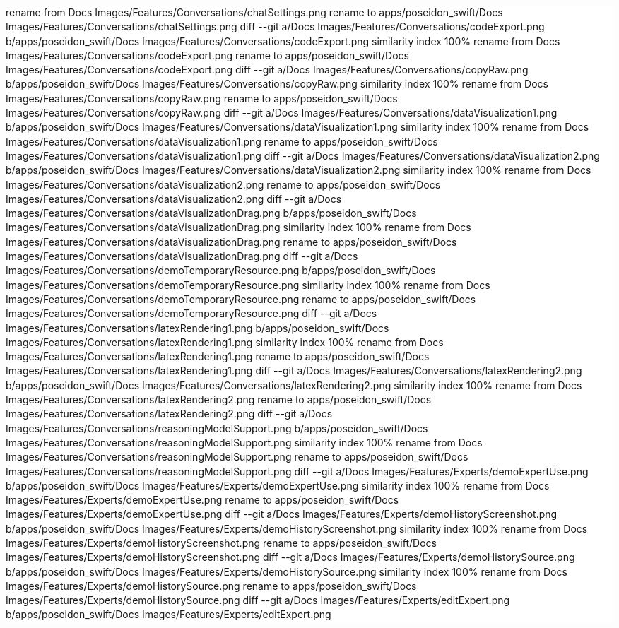 rename from Docs Images/Features/Conversations/chatSettings.png
rename to apps/poseidon_swift/Docs Images/Features/Conversations/chatSettings.png
diff --git a/Docs Images/Features/Conversations/codeExport.png b/apps/poseidon_swift/Docs Images/Features/Conversations/codeExport.png
similarity index 100%
rename from Docs Images/Features/Conversations/codeExport.png
rename to apps/poseidon_swift/Docs Images/Features/Conversations/codeExport.png
diff --git a/Docs Images/Features/Conversations/copyRaw.png b/apps/poseidon_swift/Docs Images/Features/Conversations/copyRaw.png
similarity index 100%
rename from Docs Images/Features/Conversations/copyRaw.png
rename to apps/poseidon_swift/Docs Images/Features/Conversations/copyRaw.png
diff --git a/Docs Images/Features/Conversations/dataVisualization1.png b/apps/poseidon_swift/Docs Images/Features/Conversations/dataVisualization1.png
similarity index 100%
rename from Docs Images/Features/Conversations/dataVisualization1.png
rename to apps/poseidon_swift/Docs Images/Features/Conversations/dataVisualization1.png
diff --git a/Docs Images/Features/Conversations/dataVisualization2.png b/apps/poseidon_swift/Docs Images/Features/Conversations/dataVisualization2.png
similarity index 100%
rename from Docs Images/Features/Conversations/dataVisualization2.png
rename to apps/poseidon_swift/Docs Images/Features/Conversations/dataVisualization2.png
diff --git a/Docs Images/Features/Conversations/dataVisualizationDrag.png b/apps/poseidon_swift/Docs Images/Features/Conversations/dataVisualizationDrag.png
similarity index 100%
rename from Docs Images/Features/Conversations/dataVisualizationDrag.png
rename to apps/poseidon_swift/Docs Images/Features/Conversations/dataVisualizationDrag.png
diff --git a/Docs Images/Features/Conversations/demoTemporaryResource.png b/apps/poseidon_swift/Docs Images/Features/Conversations/demoTemporaryResource.png
similarity index 100%
rename from Docs Images/Features/Conversations/demoTemporaryResource.png
rename to apps/poseidon_swift/Docs Images/Features/Conversations/demoTemporaryResource.png
diff --git a/Docs Images/Features/Conversations/latexRendering1.png b/apps/poseidon_swift/Docs Images/Features/Conversations/latexRendering1.png
similarity index 100%
rename from Docs Images/Features/Conversations/latexRendering1.png
rename to apps/poseidon_swift/Docs Images/Features/Conversations/latexRendering1.png
diff --git a/Docs Images/Features/Conversations/latexRendering2.png b/apps/poseidon_swift/Docs Images/Features/Conversations/latexRendering2.png
similarity index 100%
rename from Docs Images/Features/Conversations/latexRendering2.png
rename to apps/poseidon_swift/Docs Images/Features/Conversations/latexRendering2.png
diff --git a/Docs Images/Features/Conversations/reasoningModelSupport.png b/apps/poseidon_swift/Docs Images/Features/Conversations/reasoningModelSupport.png
similarity index 100%
rename from Docs Images/Features/Conversations/reasoningModelSupport.png
rename to apps/poseidon_swift/Docs Images/Features/Conversations/reasoningModelSupport.png
diff --git a/Docs Images/Features/Experts/demoExpertUse.png b/apps/poseidon_swift/Docs Images/Features/Experts/demoExpertUse.png
similarity index 100%
rename from Docs Images/Features/Experts/demoExpertUse.png
rename to apps/poseidon_swift/Docs Images/Features/Experts/demoExpertUse.png
diff --git a/Docs Images/Features/Experts/demoHistoryScreenshot.png b/apps/poseidon_swift/Docs Images/Features/Experts/demoHistoryScreenshot.png
similarity index 100%
rename from Docs Images/Features/Experts/demoHistoryScreenshot.png
rename to apps/poseidon_swift/Docs Images/Features/Experts/demoHistoryScreenshot.png
diff --git a/Docs Images/Features/Experts/demoHistorySource.png b/apps/poseidon_swift/Docs Images/Features/Experts/demoHistorySource.png
similarity index 100%
rename from Docs Images/Features/Experts/demoHistorySource.png
rename to apps/poseidon_swift/Docs Images/Features/Experts/demoHistorySource.png
diff --git a/Docs Images/Features/Experts/editExpert.png b/apps/poseidon_swift/Docs Images/Features/Experts/editExpert.png